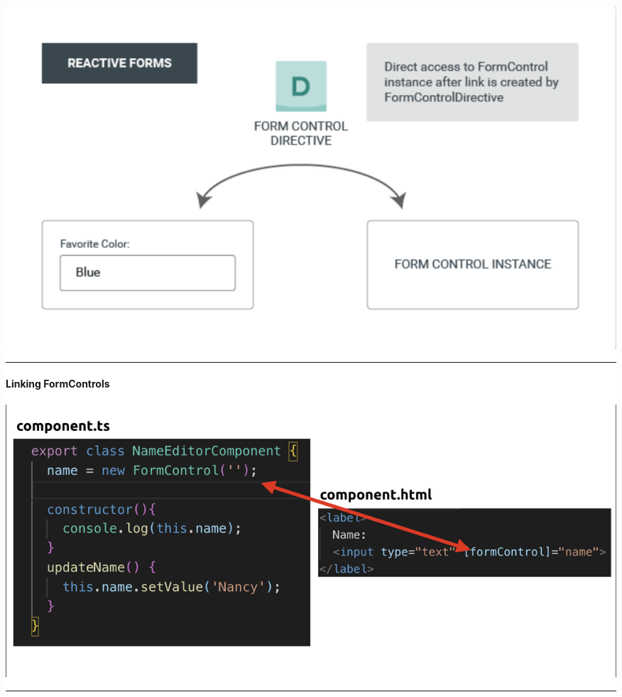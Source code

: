

  <img src="/new/media/r-forms.png" alt="reactive forms overview">

---


#### Linking FormControls</h4>
  <img src="/new/media/r-forms2.png" alt="linking FormControls">

---